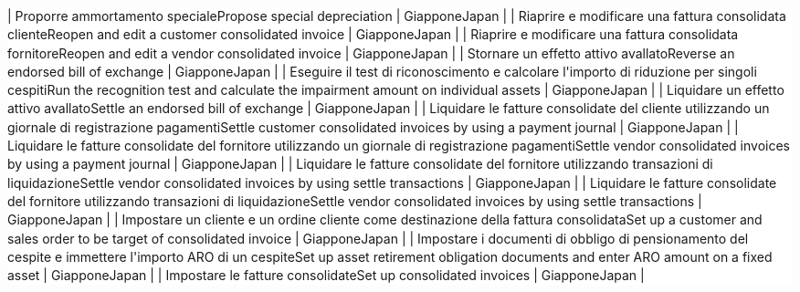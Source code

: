 | <span data-ttu-id="7160c-499">Proporre ammortamento speciale</span><span class="sxs-lookup"><span data-stu-id="7160c-499">Propose special depreciation</span></span>                                                                                                         | <span data-ttu-id="7160c-500">Giappone</span><span class="sxs-lookup"><span data-stu-id="7160c-500">Japan</span></span>                             |
| <span data-ttu-id="7160c-501">Riaprire e modificare una fattura consolidata cliente</span><span class="sxs-lookup"><span data-stu-id="7160c-501">Reopen and edit a customer consolidated invoice</span></span>                                                                                      | <span data-ttu-id="7160c-502">Giappone</span><span class="sxs-lookup"><span data-stu-id="7160c-502">Japan</span></span>                             |
| <span data-ttu-id="7160c-503">Riaprire e modificare una fattura consolidata fornitore</span><span class="sxs-lookup"><span data-stu-id="7160c-503">Reopen and edit a vendor consolidated invoice</span></span>                                                                                        | <span data-ttu-id="7160c-504">Giappone</span><span class="sxs-lookup"><span data-stu-id="7160c-504">Japan</span></span>                             |
| <span data-ttu-id="7160c-505">Stornare un effetto attivo avallato</span><span class="sxs-lookup"><span data-stu-id="7160c-505">Reverse an endorsed bill of exchange</span></span>                                                                                                 | <span data-ttu-id="7160c-506">Giappone</span><span class="sxs-lookup"><span data-stu-id="7160c-506">Japan</span></span>                             |
| <span data-ttu-id="7160c-507">Eseguire il test di riconoscimento e calcolare l'importo di riduzione per singoli cespiti</span><span class="sxs-lookup"><span data-stu-id="7160c-507">Run the recognition test and calculate the impairment amount on individual assets</span></span>                                                    | <span data-ttu-id="7160c-508">Giappone</span><span class="sxs-lookup"><span data-stu-id="7160c-508">Japan</span></span>                             |
| <span data-ttu-id="7160c-509">Liquidare un effetto attivo avallato</span><span class="sxs-lookup"><span data-stu-id="7160c-509">Settle an endorsed bill of exchange</span></span>                                                                                                  | <span data-ttu-id="7160c-510">Giappone</span><span class="sxs-lookup"><span data-stu-id="7160c-510">Japan</span></span>                             |
| <span data-ttu-id="7160c-511">Liquidare le fatture consolidate del cliente utilizzando un giornale di registrazione pagamenti</span><span class="sxs-lookup"><span data-stu-id="7160c-511">Settle customer consolidated invoices by using a payment journal</span></span>                                                                     | <span data-ttu-id="7160c-512">Giappone</span><span class="sxs-lookup"><span data-stu-id="7160c-512">Japan</span></span>                             |
| <span data-ttu-id="7160c-513">Liquidare le fatture consolidate del fornitore utilizzando un giornale di registrazione pagamenti</span><span class="sxs-lookup"><span data-stu-id="7160c-513">Settle vendor consolidated invoices by using a payment journal</span></span>                                                                       | <span data-ttu-id="7160c-514">Giappone</span><span class="sxs-lookup"><span data-stu-id="7160c-514">Japan</span></span>                             |
| <span data-ttu-id="7160c-515">Liquidare le fatture consolidate del fornitore utilizzando transazioni di liquidazione</span><span class="sxs-lookup"><span data-stu-id="7160c-515">Settle vendor consolidated invoices by using settle transactions</span></span>                                                                     | <span data-ttu-id="7160c-516">Giappone</span><span class="sxs-lookup"><span data-stu-id="7160c-516">Japan</span></span>                             |
| <span data-ttu-id="7160c-517">Liquidare le fatture consolidate del fornitore utilizzando transazioni di liquidazione</span><span class="sxs-lookup"><span data-stu-id="7160c-517">Settle vendor consolidated invoices by using settle transactions</span></span>                                                                     | <span data-ttu-id="7160c-518">Giappone</span><span class="sxs-lookup"><span data-stu-id="7160c-518">Japan</span></span>                             |
| <span data-ttu-id="7160c-519">Impostare un cliente e un ordine cliente come destinazione della fattura consolidata</span><span class="sxs-lookup"><span data-stu-id="7160c-519">Set up a customer and sales order to be target of consolidated invoice</span></span>                                                               | <span data-ttu-id="7160c-520">Giappone</span><span class="sxs-lookup"><span data-stu-id="7160c-520">Japan</span></span>                             |
| <span data-ttu-id="7160c-521">Impostare i documenti di obbligo di pensionamento del cespite e immettere l'importo ARO di un cespite</span><span class="sxs-lookup"><span data-stu-id="7160c-521">Set up asset retirement obligation documents and enter ARO amount on a fixed asset</span></span>                                                   | <span data-ttu-id="7160c-522">Giappone</span><span class="sxs-lookup"><span data-stu-id="7160c-522">Japan</span></span>                             |
| <span data-ttu-id="7160c-523">Impostare le fatture consolidate</span><span class="sxs-lookup"><span data-stu-id="7160c-523">Set up consolidated invoices</span></span>                                                                                                         | <span data-ttu-id="7160c-524">Giappone</span><span class="sxs-lookup"><span data-stu-id="7160c-524">Japan</span></span>                             |